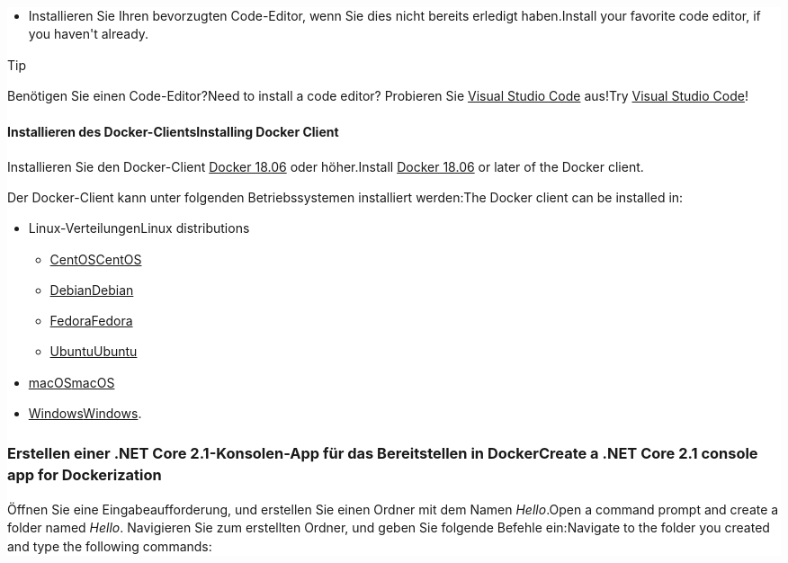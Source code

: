 * <span data-ttu-id="1857e-123">Installieren Sie Ihren bevorzugten Code-Editor, wenn Sie dies nicht bereits erledigt haben.</span><span class="sxs-lookup"><span data-stu-id="1857e-123">Install your favorite code editor, if you haven't already.</span></span>

> [!TIP]
> <span data-ttu-id="1857e-124">Benötigen Sie einen Code-Editor?</span><span class="sxs-lookup"><span data-stu-id="1857e-124">Need to install a code editor?</span></span> <span data-ttu-id="1857e-125">Probieren Sie [Visual Studio Code](https://code.visualstudio.com/download) aus!</span><span class="sxs-lookup"><span data-stu-id="1857e-125">Try [Visual Studio Code](https://code.visualstudio.com/download)!</span></span>

#### <a name="installing-docker-client"></a><span data-ttu-id="1857e-126">Installieren des Docker-Clients</span><span class="sxs-lookup"><span data-stu-id="1857e-126">Installing Docker Client</span></span>

<span data-ttu-id="1857e-127">Installieren Sie den Docker-Client [Docker 18.06](https://docs.docker.com/release-notes/docker-ce/) oder höher.</span><span class="sxs-lookup"><span data-stu-id="1857e-127">Install [Docker 18.06](https://docs.docker.com/release-notes/docker-ce/) or later of the Docker client.</span></span>

<span data-ttu-id="1857e-128">Der Docker-Client kann unter folgenden Betriebssystemen installiert werden:</span><span class="sxs-lookup"><span data-stu-id="1857e-128">The Docker client can be installed in:</span></span>

* <span data-ttu-id="1857e-129">Linux-Verteilungen</span><span class="sxs-lookup"><span data-stu-id="1857e-129">Linux distributions</span></span>

   * [<span data-ttu-id="1857e-130">CentOS</span><span class="sxs-lookup"><span data-stu-id="1857e-130">CentOS</span></span>](https://docs.docker.com/install/linux/docker-ce/centos/)

   * [<span data-ttu-id="1857e-131">Debian</span><span class="sxs-lookup"><span data-stu-id="1857e-131">Debian</span></span>](https://docs.docker.com/install/linux/docker-ce/debian/)

   * [<span data-ttu-id="1857e-132">Fedora</span><span class="sxs-lookup"><span data-stu-id="1857e-132">Fedora</span></span>](https://docs.docker.com/install/linux/docker-ce/fedora/)

   * [<span data-ttu-id="1857e-133">Ubuntu</span><span class="sxs-lookup"><span data-stu-id="1857e-133">Ubuntu</span></span>](https://docs.docker.com/install/linux/docker-ce/ubuntu/)

* [<span data-ttu-id="1857e-134">macOS</span><span class="sxs-lookup"><span data-stu-id="1857e-134">macOS</span></span>](https://docs.docker.com/docker-for-mac/install/)

* <span data-ttu-id="1857e-135">[Windows](https://docs.docker.com/docker-for-windows/install/)</span><span class="sxs-lookup"><span data-stu-id="1857e-135">[Windows](https://docs.docker.com/docker-for-windows/install/).</span></span>

### <a name="create-a-net-core-21-console-app-for-dockerization"></a><span data-ttu-id="1857e-136">Erstellen einer .NET Core 2.1-Konsolen-App für das Bereitstellen in Docker</span><span class="sxs-lookup"><span data-stu-id="1857e-136">Create a .NET Core 2.1 console app for Dockerization</span></span>

<span data-ttu-id="1857e-137">Öffnen Sie eine Eingabeaufforderung, und erstellen Sie einen Ordner mit dem Namen *Hello*.</span><span class="sxs-lookup"><span data-stu-id="1857e-137">Open a command prompt and create a folder named *Hello*.</span></span> <span data-ttu-id="1857e-138">Navigieren Sie zum erstellten Ordner, und geben Sie folgende Befehle ein:</span><span class="sxs-lookup"><span data-stu-id="1857e-138">Navigate to the folder you created and type the following commands:</span></span>
